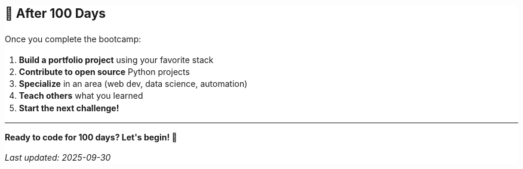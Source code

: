 
## 🌟 After 100 Days

Once you complete the bootcamp:

1. **Build a portfolio project** using your favorite stack
2. **Contribute to open source** Python projects
3. **Specialize** in an area (web dev, data science, automation)
4. **Teach others** what you learned
5. **Start the next challenge!**

---

**Ready to code for 100 days? Let's begin! 🚀**

*Last updated: 2025-09-30*
